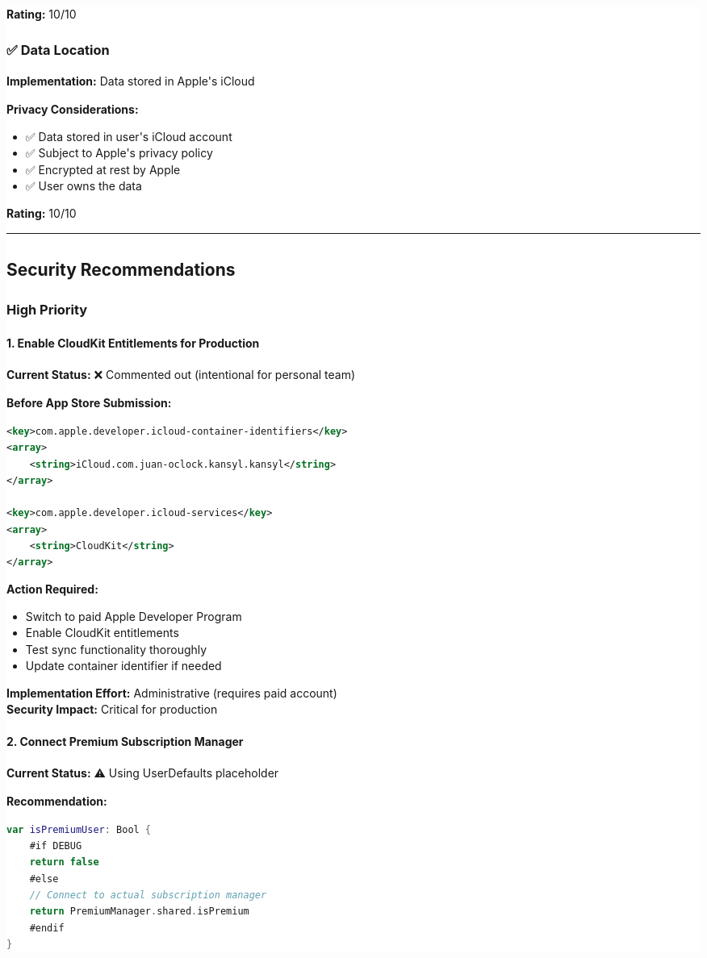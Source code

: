 **Rating:** 10/10

### ✅ Data Location
**Implementation:** Data stored in Apple's iCloud

**Privacy Considerations:**
- ✅ Data stored in user's iCloud account
- ✅ Subject to Apple's privacy policy
- ✅ Encrypted at rest by Apple
- ✅ User owns the data

**Rating:** 10/10

---

## Security Recommendations

### High Priority

#### 1. Enable CloudKit Entitlements for Production
**Current Status:** ❌ Commented out (intentional for personal team)

**Before App Store Submission:**
```xml
<key>com.apple.developer.icloud-container-identifiers</key>
<array>
    <string>iCloud.com.juan-oclock.kansyl.kansyl</string>
</array>

<key>com.apple.developer.icloud-services</key>
<array>
    <string>CloudKit</string>
</array>
```

**Action Required:**
- Switch to paid Apple Developer Program
- Enable CloudKit entitlements
- Test sync functionality thoroughly
- Update container identifier if needed

**Implementation Effort:** Administrative (requires paid account)  
**Security Impact:** Critical for production

#### 2. Connect Premium Subscription Manager
**Current Status:** ⚠️ Using UserDefaults placeholder

**Recommendation:**
```swift
var isPremiumUser: Bool {
    #if DEBUG
    return false
    #else
    // Connect to actual subscription manager
    return PremiumManager.shared.isPremium
    #endif
}
```
